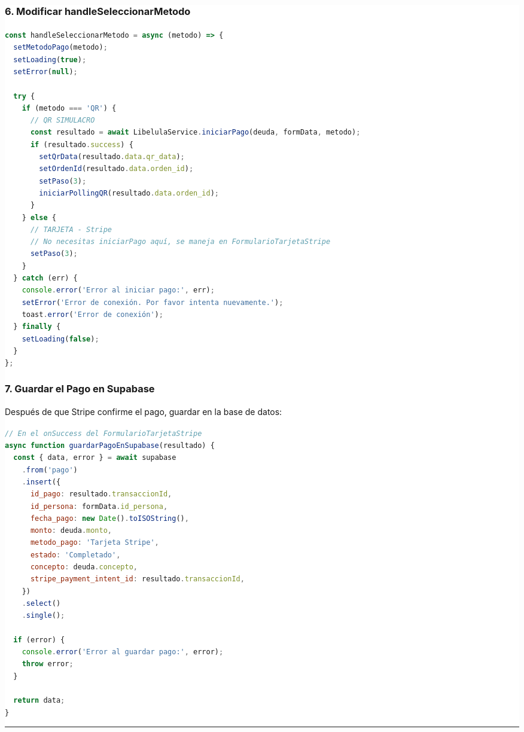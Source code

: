 ### 6. Modificar handleSeleccionarMetodo

```javascript
const handleSeleccionarMetodo = async (metodo) => {
  setMetodoPago(metodo);
  setLoading(true);
  setError(null);

  try {
    if (metodo === 'QR') {
      // QR SIMULACRO
      const resultado = await LibelulaService.iniciarPago(deuda, formData, metodo);
      if (resultado.success) {
        setQrData(resultado.data.qr_data);
        setOrdenId(resultado.data.orden_id);
        setPaso(3);
        iniciarPollingQR(resultado.data.orden_id);
      }
    } else {
      // TARJETA - Stripe
      // No necesitas iniciarPago aquí, se maneja en FormularioTarjetaStripe
      setPaso(3);
    }
  } catch (err) {
    console.error('Error al iniciar pago:', err);
    setError('Error de conexión. Por favor intenta nuevamente.');
    toast.error('Error de conexión');
  } finally {
    setLoading(false);
  }
};
```

### 7. Guardar el Pago en Supabase

Después de que Stripe confirme el pago, guardar en la base de datos:

```javascript
// En el onSuccess del FormularioTarjetaStripe
async function guardarPagoEnSupabase(resultado) {
  const { data, error } = await supabase
    .from('pago')
    .insert({
      id_pago: resultado.transaccionId,
      id_persona: formData.id_persona,
      fecha_pago: new Date().toISOString(),
      monto: deuda.monto,
      metodo_pago: 'Tarjeta Stripe',
      estado: 'Completado',
      concepto: deuda.concepto,
      stripe_payment_intent_id: resultado.transaccionId,
    })
    .select()
    .single();

  if (error) {
    console.error('Error al guardar pago:', error);
    throw error;
  }

  return data;
}
```

---